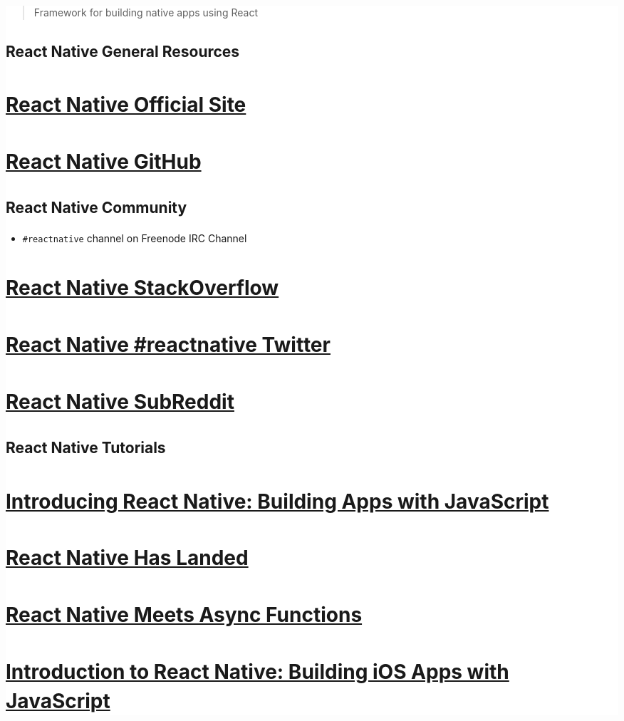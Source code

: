 >Framework for building native apps using React


## React Native General Resources

# [React Native Official Site](https://facebook.github.io/react-native/ "link to site")

# [React Native GitHub](https://github.com/facebook/react-native "link to site")



## React Native Community

* `#reactnative` channel on Freenode IRC Channel
# [React Native StackOverflow](http://stackoverflow.com/questions/tagged/react-native "link to site")

# [React Native #reactnative Twitter](https://twitter.com/search?q=%23reactnative "link to site")

# [React Native SubReddit](https://www.reddit.com/r/reactnative "link to site")



## React Native Tutorials

# [Introducing React Native: Building Apps with JavaScript](http://www.raywenderlich.com/99473/introducing-react-native-building-apps-javascript "link to site")

# [React Native Has Landed](http://moduscreate.com/react-native-has-landed/ "link to site")

# [React Native Meets Async Functions](https://medium.com/the-exponent-log/react-native-meets-async-functions-3e6f81111173 "link to site")

# [Introduction to React Native: Building iOS Apps with JavaScript](http://www.appcoda.com/react-native-introduction/ "link to site")
